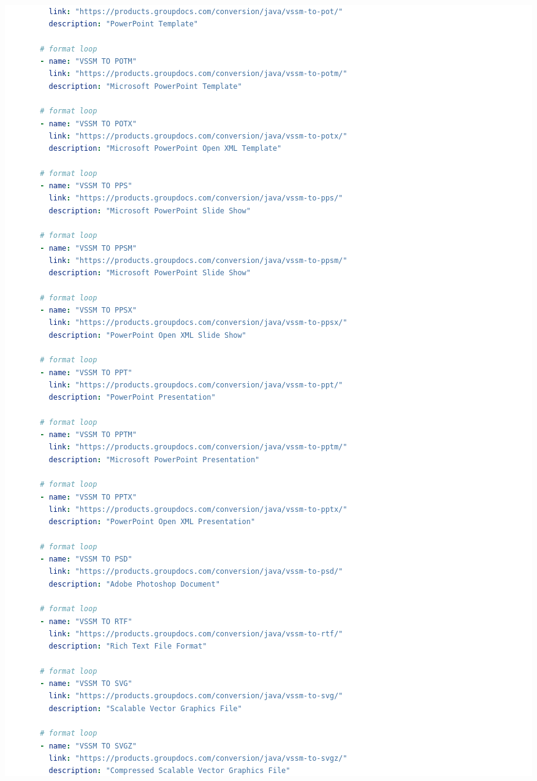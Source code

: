 ```yaml
          link: "https://products.groupdocs.com/conversion/java/vssm-to-pot/"
          description: "PowerPoint Template"

        # format loop
        - name: "VSSM TO POTM"
          link: "https://products.groupdocs.com/conversion/java/vssm-to-potm/"
          description: "Microsoft PowerPoint Template"

        # format loop
        - name: "VSSM TO POTX"
          link: "https://products.groupdocs.com/conversion/java/vssm-to-potx/"
          description: "Microsoft PowerPoint Open XML Template"

        # format loop
        - name: "VSSM TO PPS"
          link: "https://products.groupdocs.com/conversion/java/vssm-to-pps/"
          description: "Microsoft PowerPoint Slide Show"

        # format loop
        - name: "VSSM TO PPSM"
          link: "https://products.groupdocs.com/conversion/java/vssm-to-ppsm/"
          description: "Microsoft PowerPoint Slide Show"

        # format loop
        - name: "VSSM TO PPSX"
          link: "https://products.groupdocs.com/conversion/java/vssm-to-ppsx/"
          description: "PowerPoint Open XML Slide Show"

        # format loop
        - name: "VSSM TO PPT"
          link: "https://products.groupdocs.com/conversion/java/vssm-to-ppt/"
          description: "PowerPoint Presentation"

        # format loop
        - name: "VSSM TO PPTM"
          link: "https://products.groupdocs.com/conversion/java/vssm-to-pptm/"
          description: "Microsoft PowerPoint Presentation"

        # format loop
        - name: "VSSM TO PPTX"
          link: "https://products.groupdocs.com/conversion/java/vssm-to-pptx/"
          description: "PowerPoint Open XML Presentation"

        # format loop
        - name: "VSSM TO PSD"
          link: "https://products.groupdocs.com/conversion/java/vssm-to-psd/"
          description: "Adobe Photoshop Document"

        # format loop
        - name: "VSSM TO RTF"
          link: "https://products.groupdocs.com/conversion/java/vssm-to-rtf/"
          description: "Rich Text File Format"

        # format loop
        - name: "VSSM TO SVG"
          link: "https://products.groupdocs.com/conversion/java/vssm-to-svg/"
          description: "Scalable Vector Graphics File"

        # format loop
        - name: "VSSM TO SVGZ"
          link: "https://products.groupdocs.com/conversion/java/vssm-to-svgz/"
          description: "Compressed Scalable Vector Graphics File"

```